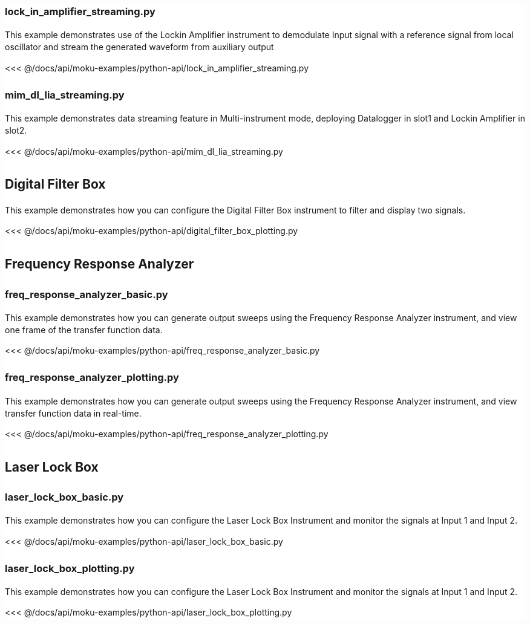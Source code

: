 ### lock_in_amplifier_streaming.py

This example demonstrates use of the Lockin Amplifier instrument to demodulate Input signal with a 
reference signal from local oscillator and stream the generated waveform from auxiliary output

<<< @/docs/api/moku-examples/python-api/lock_in_amplifier_streaming.py

### mim_dl_lia_streaming.py

This example demonstrates data streaming feature in Multi-instrument mode, deploying
Datalogger in slot1 and Lockin Amplifier in slot2.

<<< @/docs/api/moku-examples/python-api/mim_dl_lia_streaming.py

## Digital Filter Box

This example demonstrates how you can configure the Digital Filter Box instrument 
to filter and display two signals.

<<< @/docs/api/moku-examples/python-api/digital_filter_box_plotting.py

## Frequency Response Analyzer
### freq_response_analyzer_basic.py

This example demonstrates how you can generate output sweeps using the
Frequency Response Analyzer instrument, and view one frame of the transfer
function data.

<<< @/docs/api/moku-examples/python-api/freq_response_analyzer_basic.py

### freq_response_analyzer_plotting.py

This example demonstrates how you can generate output sweeps using the
Frequency Response Analyzer instrument, and view transfer function data
in real-time.

<<< @/docs/api/moku-examples/python-api/freq_response_analyzer_plotting.py

## Laser Lock Box
### laser_lock_box_basic.py

This example demonstrates how you can configure the Laser Lock Box 
Instrument and monitor the signals at Input 1 and Input 2.

<<< @/docs/api/moku-examples/python-api/laser_lock_box_basic.py

### laser_lock_box_plotting.py

This example demonstrates how you can configure the Laser Lock Box 
Instrument and monitor the signals at Input 1 and Input 2.

<<< @/docs/api/moku-examples/python-api/laser_lock_box_plotting.py
